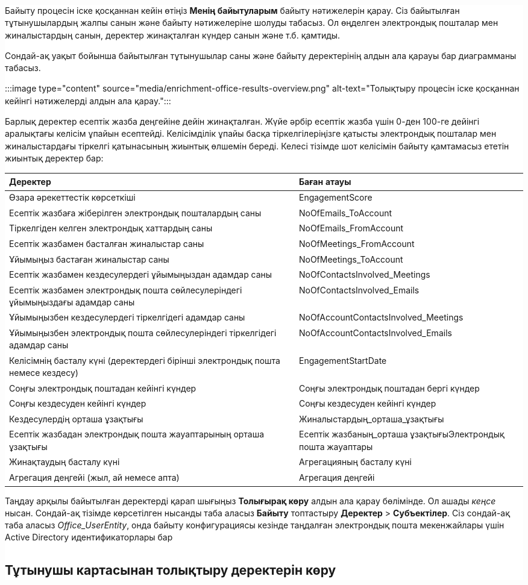 Байыту процесін іске қосқаннан кейін өтіңіз **Менің байытуларым** байыту нәтижелерін қарау. Сіз байытылған тұтынушылардың жалпы санын және байыту нәтижелеріне шолуды табасыз. Ол өңделген электрондық пошталар мен жиналыстардың санын, деректер жинақталған күндер санын және т.б. қамтиды.

Сондай-ақ уақыт бойынша байытылған тұтынушылар саны және байыту деректерінің алдын ала қарауы бар диаграмманы табасыз.  

:::image type="content" source="media/enrichment-office-results-overview.png" alt-text="Толықтыру процесін іске қосқаннан кейінгі нәтижелерді алдын ала қарау.":::

Барлық деректер есептік жазба деңгейіне дейін жинақталған. Жүйе әрбір есептік жазба үшін 0-ден 100-ге дейінгі аралықтағы келісім ұпайын есептейді. Келісімділік ұпайы басқа тіркелгілеріңізге қатысты электрондық пошталар мен жиналыстардағы тіркелгі қатынасының жиынтық өлшемін береді. Келесі тізімде шот келісімін байыту қамтамасыз ететін жиынтық деректер бар:



| Деректер                                                                              | Баған атауы                              |
| :-------------------------------------------------------------------------------- |:---------------------------------------- |
| Өзара әрекеттестік көрсеткіші                                                                  |  EngagementScore                         |
| Есептік жазбаға жіберілген электрондық пошталардың саны                                                       |  NoOfEmails_ToAccount                    |
| Тіркелгіден келген электрондық хаттардың саны                                                     |  NoOfEmails_FromAccount                  | 
| Есептік жазбамен басталған жиналыстар саны                                           |  NoOfMeetings_FromAccount                | 
| Ұйымыңыз бастаған жиналыстар саны                                 |  NoOfMeetings_ToAccount                  | 
| Есептік жазбамен кездесулердегі ұйымыңыздан адамдар саны                  |  NoOfContactsInvolved_Meetings           | 
| Есептік жазбамен электрондық пошта сөйлесулеріндегі ұйымыңыздағы адамдар саны       |  NoOfContactsInvolved_Emails             | 
| Ұйымыңызбен кездесулердегі тіркелгідегі адамдар саны                  |  NoOfAccountContactsInvolved_Meetings    | 
| Ұйымыңызбен электрондық пошта сөйлесулеріндегі тіркелгідегі адамдар саны       |  NoOfAccountContactsInvolved_Emails      | 
| Келісімнің басталу күні (деректердегі бірінші электрондық пошта немесе кездесу)                        |  EngagementStartDate                     | 
| Соңғы электрондық поштадан кейінгі күндер                                                             |  Соңғы электрондық поштадан бергі күндер                      | 
| Соңғы кездесуден кейінгі күндер                                                           |  Соңғы кездесуден кейінгі күндер                    | 
| Кездесулердің орташа ұзақтығы                                                      |  Жиналыстардың_орташа_ұзақтығы             | 
| Есептік жазбадан электрондық пошта жауаптарының орташа ұзақтығы                                    |  Есептік жазбаның_орташа ұзақтығыЭлектрондық пошта жауаптары  | 
| Жинақтаудың басталу күні                                                            |  Агрегацияның басталу күні                    | 
| Агрегация деңгейі (жыл, ай немесе апта)                                          |  Агрегация деңгейі                        | 


Таңдау арқылы байытылған деректерді қарап шығыңыз **Толығырақ көру** алдын ала қарау бөлімінде. Ол ашады *кеңсе* нысан. Сондай-ақ тізімде көрсетілген нысанды таба аласыз **Байыту** топтастыру **Деректер** > **Субъектілер**. Сіз сондай-ақ таба аласыз *Office_UserEntity*, онда байыту конфигурациясы кезінде таңдалған электрондық пошта мекенжайлары үшін Active Directory идентификаторлары бар 

## <a name="see-enrichment-data-on-the-customer-card"></a>Тұтынушы картасынан толықтыру деректерін көру
